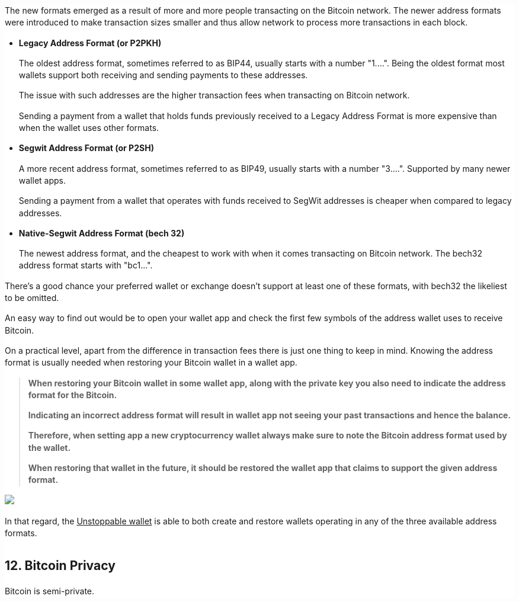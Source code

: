 The new formats emerged as a result of more and more people transacting on the Bitcoin network. The newer address formats were introduced to make transaction sizes smaller and thus allow network to process more transactions in each block.

- **Legacy Address Format (or P2PKH)**

    The oldest address format, sometimes referred to as BIP44, usually starts with a number "1....". Being the oldest format most wallets support both receiving and sending payments to these addresses. 

    The issue with such addresses are the higher transaction fees when transacting on Bitcoin network. 
    
    Sending a payment from a wallet that holds funds previously received to a Legacy Address Format is more expensive than when the wallet uses other formats.

- **Segwit Address Format (or P2SH)**

    A more recent address format, sometimes referred to as BIP49, usually starts with a number "3....". Supported by many newer wallet apps.  
    
    Sending a payment from a wallet that operates with funds received to SegWit addresses is cheaper when compared to legacy addresses.

- **Native-Segwit Address Format (bech 32)**

    The newest address format, and the cheapest to work with when it comes transacting on Bitcoin network. The bech32 address format starts with "bc1...". 

There’s a good chance your preferred wallet or exchange doesn’t support at least one of these formats, with bech32 the likeliest to be omitted.

An easy way to find out would be to open your wallet app and check the first few symbols of the address wallet uses to receive Bitcoin.

On a practical level, apart from the difference in transaction fees there is just one thing to keep in mind. Knowing the address format is usually needed when restoring your Bitcoin wallet in a wallet app.

> **When restoring your Bitcoin wallet in some wallet app, along with the private key you also need to indicate the address format for the Bitcoin.**
>
> **Indicating an incorrect address format will result in wallet app not seeing your past transactions and hence the balance.** 
>    
> **Therefore, when setting app a new cryptocurrency wallet always make sure to note the Bitcoin address format used by the wallet.** 
> 
> **When restoring that wallet in the future, it should be restored the wallet app that claims to support the given address format.**

![](https://raw.githubusercontent.com/horizontalsystems/blockchain-crypto-guides/master/token_guides/images/btc-addresses-l.png)

In that regard, the [Unstoppable wallet](https://unstoppable.money) is able to both create and restore wallets operating in any of the three available address formats.

## 12. Bitcoin Privacy 

Bitcoin is semi-private. 
